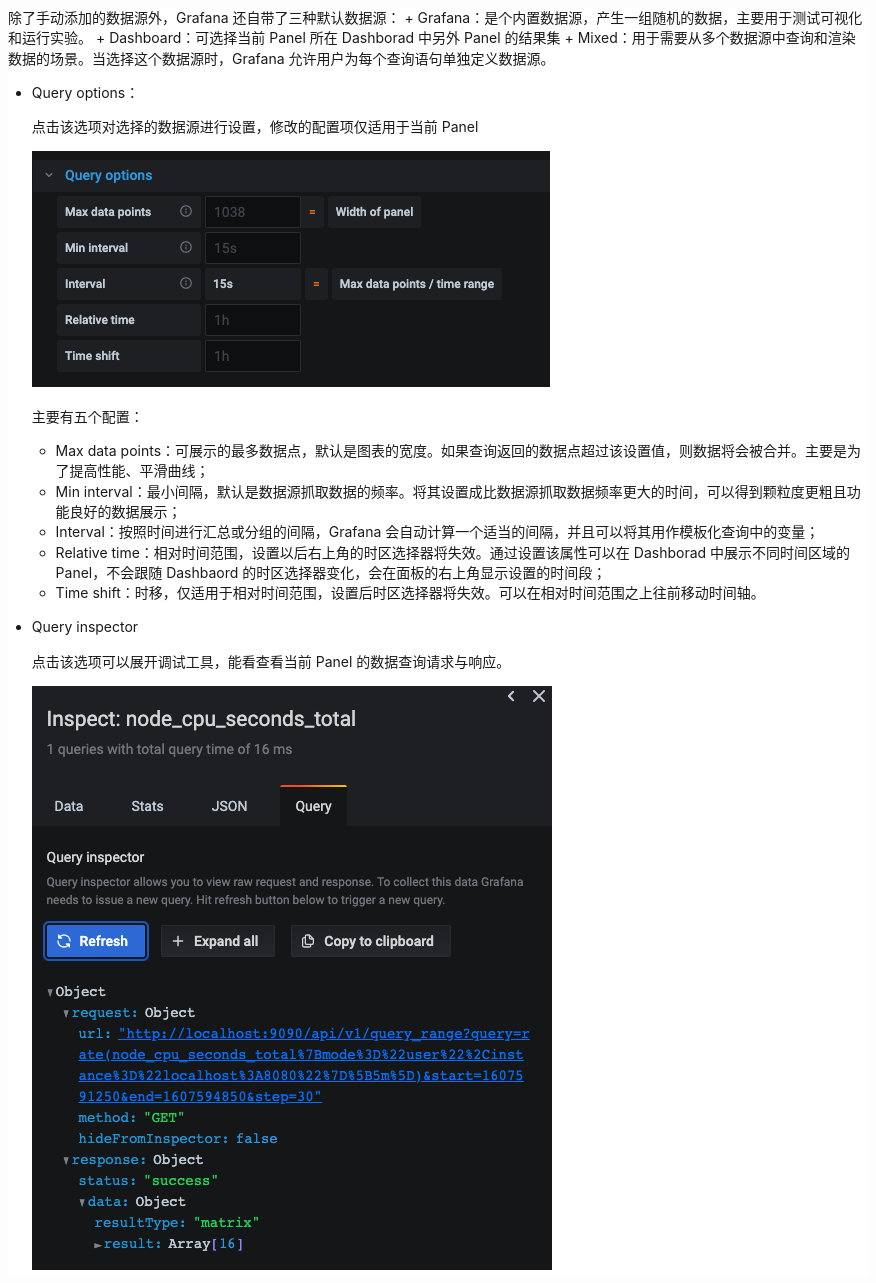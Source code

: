   除了手动添加的数据源外，Grafana 还自带了三种默认数据源：
    + Grafana：是个内置数据源，产生一组随机的数据，主要用于测试可视化和运行实验。
    + Dashboard：可选择当前 Panel 所在 Dashborad 中另外 Panel 的结果集
    + Mixed：用于需要从多个数据源中查询和渲染数据的场景。当选择这个数据源时，Grafana 允许用户为每个查询语句单独定义数据源。

+ Query options：

  点击该选项对选择的数据源进行设置，修改的配置项仅适用于当前 Panel

  ![panel-queryOptions](images/panel-queryOptions.png)

  主要有五个配置：

  + Max data points：可展示的最多数据点，默认是图表的宽度。如果查询返回的数据点超过该设置值，则数据将会被合并。主要是为了提高性能、平滑曲线；
  + Min interval：最小间隔，默认是数据源抓取数据的频率。将其设置成比数据源抓取数据频率更大的时间，可以得到颗粒度更粗且功能良好的数据展示；
  + Interval：按照时间进行汇总或分组的间隔，Grafana 会自动计算一个适当的间隔，并且可以将其用作模板化查询中的变量；
  + Relative time：相对时间范围，设置以后右上角的时区选择器将失效。通过设置该属性可以在 Dashborad 中展示不同时间区域的 Panel，不会跟随 Dashbaord 的时区选择器变化，会在面板的右上角显示设置的时间段；
  + Time shift：时移，仅适用于相对时间范围，设置后时区选择器将失效。可以在相对时间范围之上往前移动时间轴。

+ Query inspector

  点击该选项可以展开调试工具，能看查看当前 Panel 的数据查询请求与响应。

  ![panel-queryInspector](images/panel-queryInspector.png)